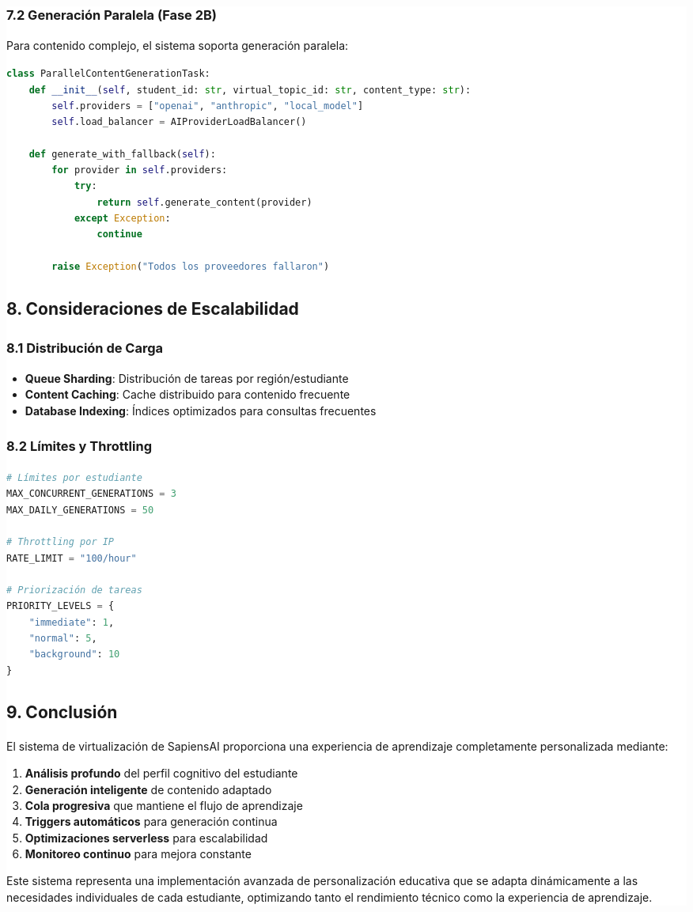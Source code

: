### 7.2 Generación Paralela (Fase 2B)

Para contenido complejo, el sistema soporta generación paralela:

```python
class ParallelContentGenerationTask:
    def __init__(self, student_id: str, virtual_topic_id: str, content_type: str):
        self.providers = ["openai", "anthropic", "local_model"]
        self.load_balancer = AIProviderLoadBalancer()
        
    def generate_with_fallback(self):
        for provider in self.providers:
            try:
                return self.generate_content(provider)
            except Exception:
                continue
        
        raise Exception("Todos los proveedores fallaron")
```

## 8. Consideraciones de Escalabilidad

### 8.1 Distribución de Carga

- **Queue Sharding**: Distribución de tareas por región/estudiante
- **Content Caching**: Cache distribuido para contenido frecuente
- **Database Indexing**: Índices optimizados para consultas frecuentes

### 8.2 Límites y Throttling

```python
# Límites por estudiante
MAX_CONCURRENT_GENERATIONS = 3
MAX_DAILY_GENERATIONS = 50

# Throttling por IP
RATE_LIMIT = "100/hour"

# Priorización de tareas
PRIORITY_LEVELS = {
    "immediate": 1,
    "normal": 5,
    "background": 10
}
```

## 9. Conclusión

El sistema de virtualización de SapiensAI proporciona una experiencia de aprendizaje completamente personalizada mediante:

1. **Análisis profundo** del perfil cognitivo del estudiante
2. **Generación inteligente** de contenido adaptado
3. **Cola progresiva** que mantiene el flujo de aprendizaje
4. **Triggers automáticos** para generación continua
5. **Optimizaciones serverless** para escalabilidad
6. **Monitoreo continuo** para mejora constante

Este sistema representa una implementación avanzada de personalización educativa que se adapta dinámicamente a las necesidades individuales de cada estudiante, optimizando tanto el rendimiento técnico como la experiencia de aprendizaje.

